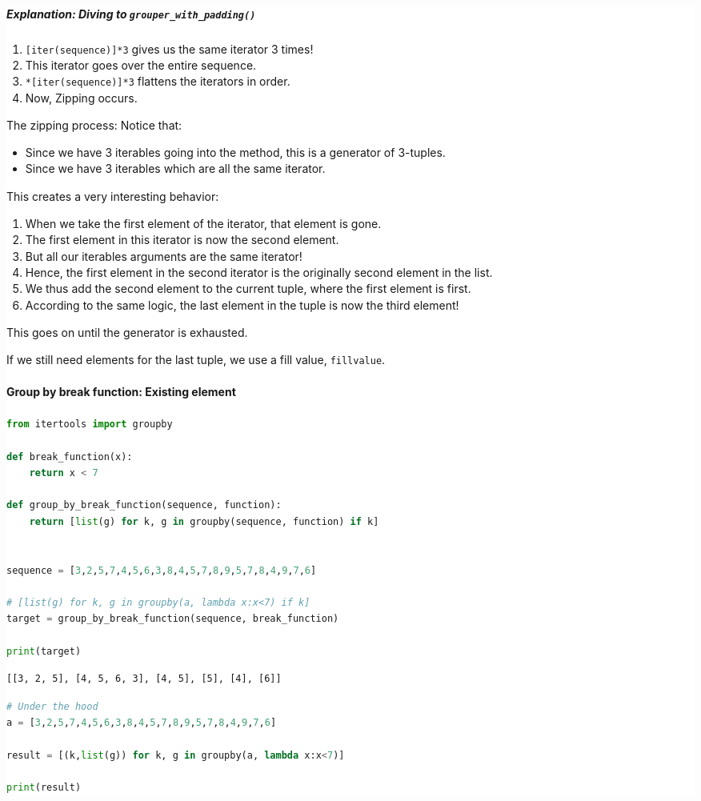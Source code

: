
##### Explanation: Diving to `grouper_with_padding()`

1. `[iter(sequence)]*3` gives us the same iterator 3 times!
2. This iterator goes over the entire sequence.
3. `*[iter(sequence)]*3` flattens the iterators in order.
4. Now, Zipping occurs.

The zipping process:
Notice that:
* Since we have 3 iterables going into the method, this is a generator of 3-tuples.
* Since we have 3 iterables which are all the same iterator.

This creates a very interesting behavior:
1. When we take the first element of the iterator, that element is gone.
2. The first element in this iterator is now the second element.
3. But all our iterables arguments are the same iterator!
4. Hence, the first element in the second iterator is the originally second element in the list.
5. We thus add the second element to the current tuple, where the first element is first.
6. According to the same logic, the last element in the tuple is now the third element!

This goes on until the generator is exhausted.

If we still need elements for the last tuple, we use a fill value, `fillvalue`.

#### Group by break function: Existing element


```python
from itertools import groupby

def break_function(x):
    return x < 7

def group_by_break_function(sequence, function):
    return [list(g) for k, g in groupby(sequence, function) if k]


sequence = [3,2,5,7,4,5,6,3,8,4,5,7,8,9,5,7,8,4,9,7,6]

# [list(g) for k, g in groupby(a, lambda x:x<7) if k]
target = group_by_break_function(sequence, break_function)

print(target)
```

    [[3, 2, 5], [4, 5, 6, 3], [4, 5], [5], [4], [6]]
    


```python
# Under the hood
a = [3,2,5,7,4,5,6,3,8,4,5,7,8,9,5,7,8,4,9,7,6]

result = [(k,list(g)) for k, g in groupby(a, lambda x:x<7)]

print(result)

```
